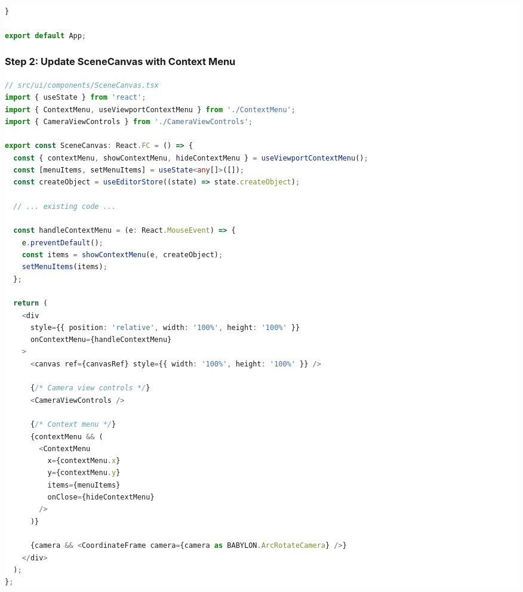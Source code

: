 ```typescript
}

export default App;
```

### Step 2: Update SceneCanvas with Context Menu

```typescript
// src/ui/components/SceneCanvas.tsx
import { useState } from 'react';
import { ContextMenu, useViewportContextMenu } from './ContextMenu';
import { CameraViewControls } from './CameraViewControls';

export const SceneCanvas: React.FC = () => {
  const { contextMenu, showContextMenu, hideContextMenu } = useViewportContextMenu();
  const [menuItems, setMenuItems] = useState<any[]>([]);
  const createObject = useEditorStore((state) => state.createObject);
  
  // ... existing code ...
  
  const handleContextMenu = (e: React.MouseEvent) => {
    e.preventDefault();
    const items = showContextMenu(e, createObject);
    setMenuItems(items);
  };
  
  return (
    <div 
      style={{ position: 'relative', width: '100%', height: '100%' }}
      onContextMenu={handleContextMenu}
    >
      <canvas ref={canvasRef} style={{ width: '100%', height: '100%' }} />
      
      {/* Camera view controls */}
      <CameraViewControls />
      
      {/* Context menu */}
      {contextMenu && (
        <ContextMenu
          x={contextMenu.x}
          y={contextMenu.y}
          items={menuItems}
          onClose={hideContextMenu}
        />
      )}
      
      {camera && <CoordinateFrame camera={camera as BABYLON.ArcRotateCamera} />}
    </div>
  );
};
```
